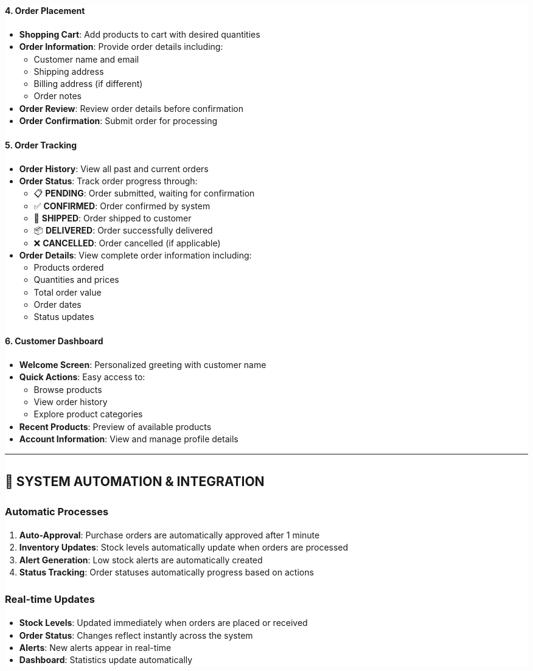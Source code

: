 #### **4. Order Placement**
- **Shopping Cart**: Add products to cart with desired quantities
- **Order Information**: Provide order details including:
  - Customer name and email
  - Shipping address
  - Billing address (if different)
  - Order notes
- **Order Review**: Review order details before confirmation
- **Order Confirmation**: Submit order for processing

#### **5. Order Tracking**
- **Order History**: View all past and current orders
- **Order Status**: Track order progress through:
  - 📋 **PENDING**: Order submitted, waiting for confirmation
  - ✅ **CONFIRMED**: Order confirmed by system
  - 🚚 **SHIPPED**: Order shipped to customer
  - 📦 **DELIVERED**: Order successfully delivered
  - ❌ **CANCELLED**: Order cancelled (if applicable)
- **Order Details**: View complete order information including:
  - Products ordered
  - Quantities and prices
  - Total order value
  - Order dates
  - Status updates

#### **6. Customer Dashboard**
- **Welcome Screen**: Personalized greeting with customer name
- **Quick Actions**: Easy access to:
  - Browse products
  - View order history
  - Explore product categories
- **Recent Products**: Preview of available products
- **Account Information**: View and manage profile details

---

## 🔄 **SYSTEM AUTOMATION & INTEGRATION**

### **Automatic Processes**
1. **Auto-Approval**: Purchase orders are automatically approved after 1 minute
2. **Inventory Updates**: Stock levels automatically update when orders are processed
3. **Alert Generation**: Low stock alerts are automatically created
4. **Status Tracking**: Order statuses automatically progress based on actions

### **Real-time Updates**
- **Stock Levels**: Updated immediately when orders are placed or received
- **Order Status**: Changes reflect instantly across the system
- **Alerts**: New alerts appear in real-time
- **Dashboard**: Statistics update automatically
